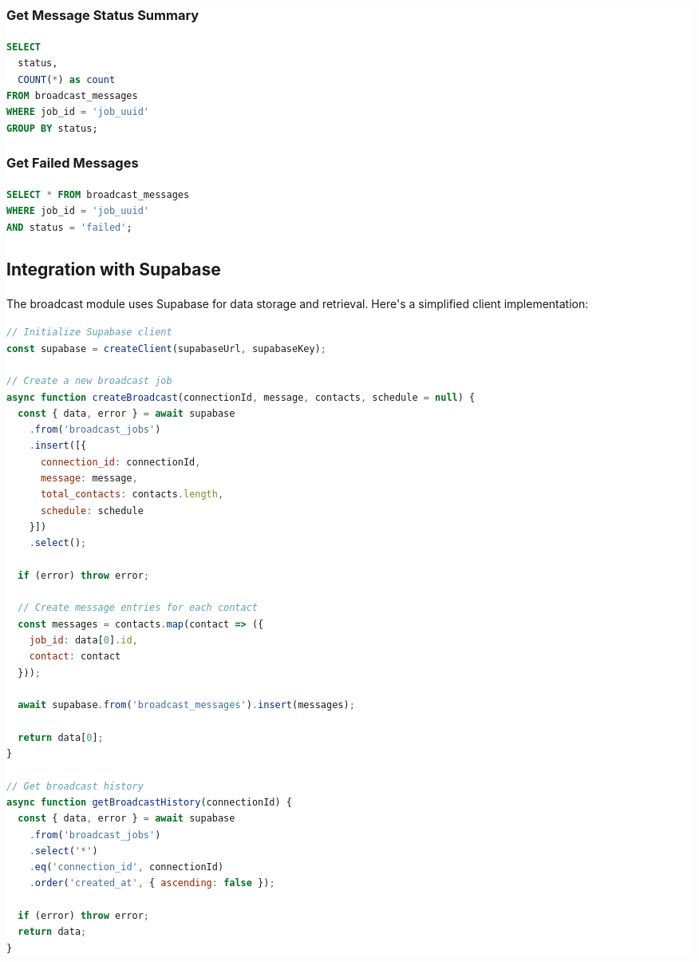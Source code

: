 ### Get Message Status Summary

```sql
SELECT 
  status, 
  COUNT(*) as count 
FROM broadcast_messages 
WHERE job_id = 'job_uuid'
GROUP BY status;
```

### Get Failed Messages

```sql
SELECT * FROM broadcast_messages
WHERE job_id = 'job_uuid'
AND status = 'failed';
```

## Integration with Supabase

The broadcast module uses Supabase for data storage and retrieval. Here's a simplified client implementation:

```javascript
// Initialize Supabase client
const supabase = createClient(supabaseUrl, supabaseKey);

// Create a new broadcast job
async function createBroadcast(connectionId, message, contacts, schedule = null) {
  const { data, error } = await supabase
    .from('broadcast_jobs')
    .insert([{
      connection_id: connectionId,
      message: message,
      total_contacts: contacts.length,
      schedule: schedule
    }])
    .select();
  
  if (error) throw error;
  
  // Create message entries for each contact
  const messages = contacts.map(contact => ({
    job_id: data[0].id,
    contact: contact
  }));
  
  await supabase.from('broadcast_messages').insert(messages);
  
  return data[0];
}

// Get broadcast history
async function getBroadcastHistory(connectionId) {
  const { data, error } = await supabase
    .from('broadcast_jobs')
    .select('*')
    .eq('connection_id', connectionId)
    .order('created_at', { ascending: false });
  
  if (error) throw error;
  return data;
}
``` 